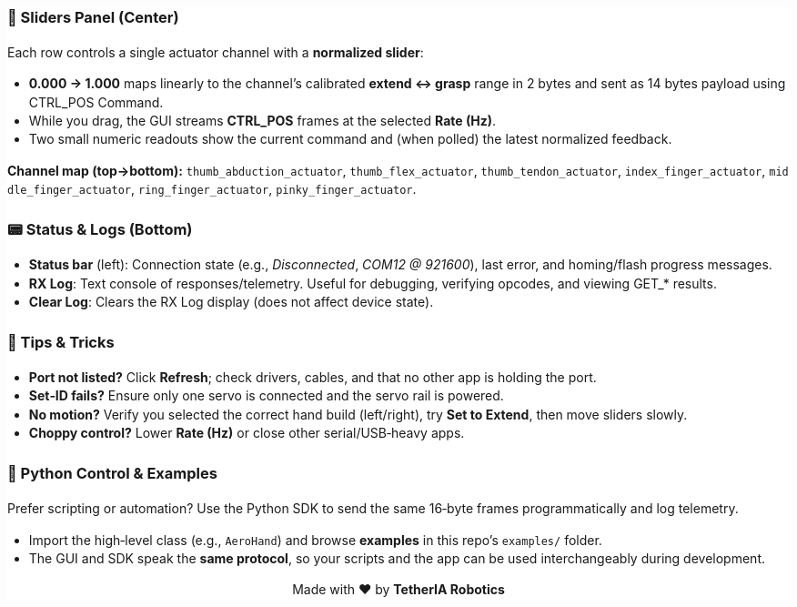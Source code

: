 ### 🧷 Sliders Panel (Center)

Each row controls a single actuator channel with a **normalized slider**:

* **0.000 → 1.000** maps linearly to the channel’s calibrated **extend ↔ grasp** range in 2 bytes and sent as 14 bytes payload using CTRL_POS Command.
* While you drag, the GUI streams **CTRL_POS** frames at the selected **Rate (Hz)**.
* Two small numeric readouts show the current command and (when polled) the latest normalized feedback.

**Channel map (top→bottom):** `thumb_abduction_actuator`, `thumb_flex_actuator`, `thumb_tendon_actuator`, `index_finger_actuator`, `middle_finger_actuator`, `ring_finger_actuator`, `pinky_finger_actuator`.

### 📟 Status & Logs (Bottom)

* **Status bar** (left): Connection state (e.g., *Disconnected*, *COM12 @ 921600*), last error, and homing/flash progress messages.
* **RX Log**: Text console of responses/telemetry. Useful for debugging, verifying opcodes, and viewing GET_* results.
* **Clear Log**: Clears the RX Log display (does not affect device state).

### 🧰 Tips & Tricks

* **Port not listed?** Click **Refresh**; check drivers, cables, and that no other app is holding the port.
* **Set‑ID fails?** Ensure only one servo is connected and the servo rail is powered.
* **No motion?** Verify you selected the correct hand build (left/right), try **Set to Extend**, then move sliders slowly.
* **Choppy control?** Lower **Rate (Hz)** or close other serial/USB‑heavy apps.

### 🐍 Python Control & Examples

Prefer scripting or automation? Use the Python SDK to send the same 16‑byte frames programmatically and log telemetry.

* Import the high‑level class (e.g., `AeroHand`) and browse **examples** in this repo’s `examples/` folder.
* The GUI and SDK speak the **same protocol**, so your scripts and the app can be used interchangeably during development.

<div align="center">

Made with ❤️ by **TetherIA Robotics**

</div>